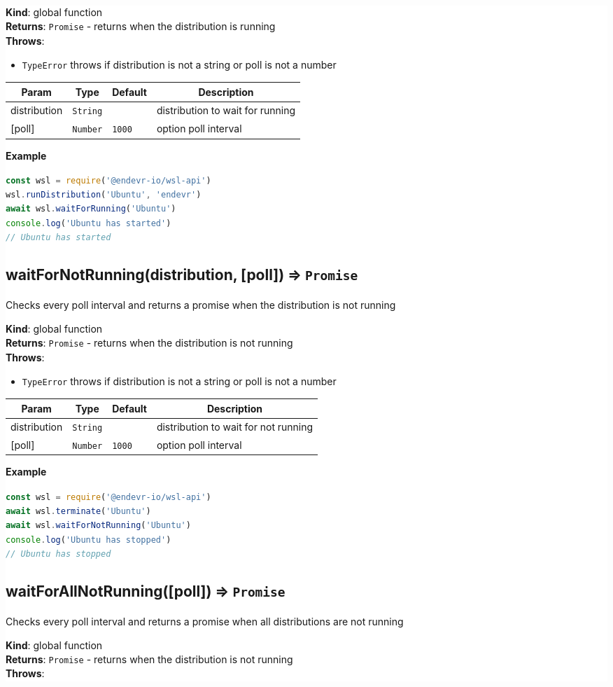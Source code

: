 **Kind**: global function  
**Returns**: <code>Promise</code> - returns when the distribution is running  
**Throws**:

- <code>TypeError</code> throws if distribution is not a string or poll is not a number


| Param | Type | Default | Description |
| --- | --- | --- | --- |
| distribution | <code>String</code> |  | distribution to wait for running |
| [poll] | <code>Number</code> | <code>1000</code> | option poll interval |

**Example**  
```javascript
const wsl = require('@endevr-io/wsl-api')
wsl.runDistribution('Ubuntu', 'endevr')
await wsl.waitForRunning('Ubuntu')
console.log('Ubuntu has started')
// Ubuntu has started
```
<a name="waitForNotRunning"></a>

## waitForNotRunning(distribution, [poll]) ⇒ <code>Promise</code>
Checks every poll interval and returns a promise when the distribution is not running

**Kind**: global function  
**Returns**: <code>Promise</code> - returns when the distribution is not running  
**Throws**:

- <code>TypeError</code> throws if distribution is not a string or poll is not a number


| Param | Type | Default | Description |
| --- | --- | --- | --- |
| distribution | <code>String</code> |  | distribution to wait for not running |
| [poll] | <code>Number</code> | <code>1000</code> | option poll interval |

**Example**  
```javascript
const wsl = require('@endevr-io/wsl-api')
await wsl.terminate('Ubuntu')
await wsl.waitForNotRunning('Ubuntu')
console.log('Ubuntu has stopped')
// Ubuntu has stopped
```
<a name="waitForAllNotRunning"></a>

## waitForAllNotRunning([poll]) ⇒ <code>Promise</code>
Checks every poll interval and returns a promise when all distributions are not running

**Kind**: global function  
**Returns**: <code>Promise</code> - returns when the distribution is not running  
**Throws**:
